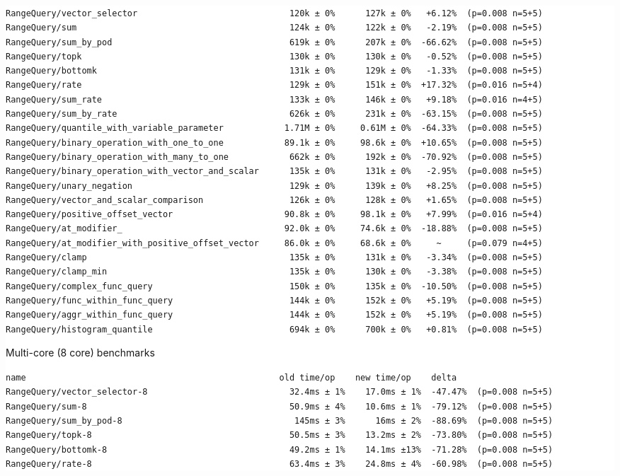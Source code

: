```markdown
RangeQuery/vector_selector                              120k ± 0%      127k ± 0%   +6.12%  (p=0.008 n=5+5)
RangeQuery/sum                                          124k ± 0%      122k ± 0%   -2.19%  (p=0.008 n=5+5)
RangeQuery/sum_by_pod                                   619k ± 0%      207k ± 0%  -66.62%  (p=0.008 n=5+5)
RangeQuery/topk                                         130k ± 0%      130k ± 0%   -0.52%  (p=0.008 n=5+5)
RangeQuery/bottomk                                      131k ± 0%      129k ± 0%   -1.33%  (p=0.008 n=5+5)
RangeQuery/rate                                         129k ± 0%      151k ± 0%  +17.32%  (p=0.016 n=5+4)
RangeQuery/sum_rate                                     133k ± 0%      146k ± 0%   +9.18%  (p=0.016 n=4+5)
RangeQuery/sum_by_rate                                  626k ± 0%      231k ± 0%  -63.15%  (p=0.008 n=5+5)
RangeQuery/quantile_with_variable_parameter            1.71M ± 0%     0.61M ± 0%  -64.33%  (p=0.008 n=5+5)
RangeQuery/binary_operation_with_one_to_one            89.1k ± 0%     98.6k ± 0%  +10.65%  (p=0.008 n=5+5)
RangeQuery/binary_operation_with_many_to_one            662k ± 0%      192k ± 0%  -70.92%  (p=0.008 n=5+5)
RangeQuery/binary_operation_with_vector_and_scalar      135k ± 0%      131k ± 0%   -2.95%  (p=0.008 n=5+5)
RangeQuery/unary_negation                               129k ± 0%      139k ± 0%   +8.25%  (p=0.008 n=5+5)
RangeQuery/vector_and_scalar_comparison                 126k ± 0%      128k ± 0%   +1.65%  (p=0.008 n=5+5)
RangeQuery/positive_offset_vector                      90.8k ± 0%     98.1k ± 0%   +7.99%  (p=0.016 n=5+4)
RangeQuery/at_modifier_                                92.0k ± 0%     74.6k ± 0%  -18.88%  (p=0.008 n=5+5)
RangeQuery/at_modifier_with_positive_offset_vector     86.0k ± 0%     68.6k ± 0%     ~     (p=0.079 n=4+5)
RangeQuery/clamp                                        135k ± 0%      131k ± 0%   -3.34%  (p=0.008 n=5+5)
RangeQuery/clamp_min                                    135k ± 0%      130k ± 0%   -3.38%  (p=0.008 n=5+5)
RangeQuery/complex_func_query                           150k ± 0%      135k ± 0%  -10.50%  (p=0.008 n=5+5)
RangeQuery/func_within_func_query                       144k ± 0%      152k ± 0%   +5.19%  (p=0.008 n=5+5)
RangeQuery/aggr_within_func_query                       144k ± 0%      152k ± 0%   +5.19%  (p=0.008 n=5+5)
RangeQuery/histogram_quantile                           694k ± 0%      700k ± 0%   +0.81%  (p=0.008 n=5+5)
```

Multi-core (8 core) benchmarks

```markdown
name                                                  old time/op    new time/op    delta
RangeQuery/vector_selector-8                            32.4ms ± 1%    17.0ms ± 1%  -47.47%  (p=0.008 n=5+5)
RangeQuery/sum-8                                        50.9ms ± 4%    10.6ms ± 1%  -79.12%  (p=0.008 n=5+5)
RangeQuery/sum_by_pod-8                                  145ms ± 3%      16ms ± 2%  -88.69%  (p=0.008 n=5+5)
RangeQuery/topk-8                                       50.5ms ± 3%    13.2ms ± 2%  -73.80%  (p=0.008 n=5+5)
RangeQuery/bottomk-8                                    49.2ms ± 1%    14.1ms ±13%  -71.28%  (p=0.008 n=5+5)
RangeQuery/rate-8                                       63.4ms ± 3%    24.8ms ± 4%  -60.98%  (p=0.008 n=5+5)
```